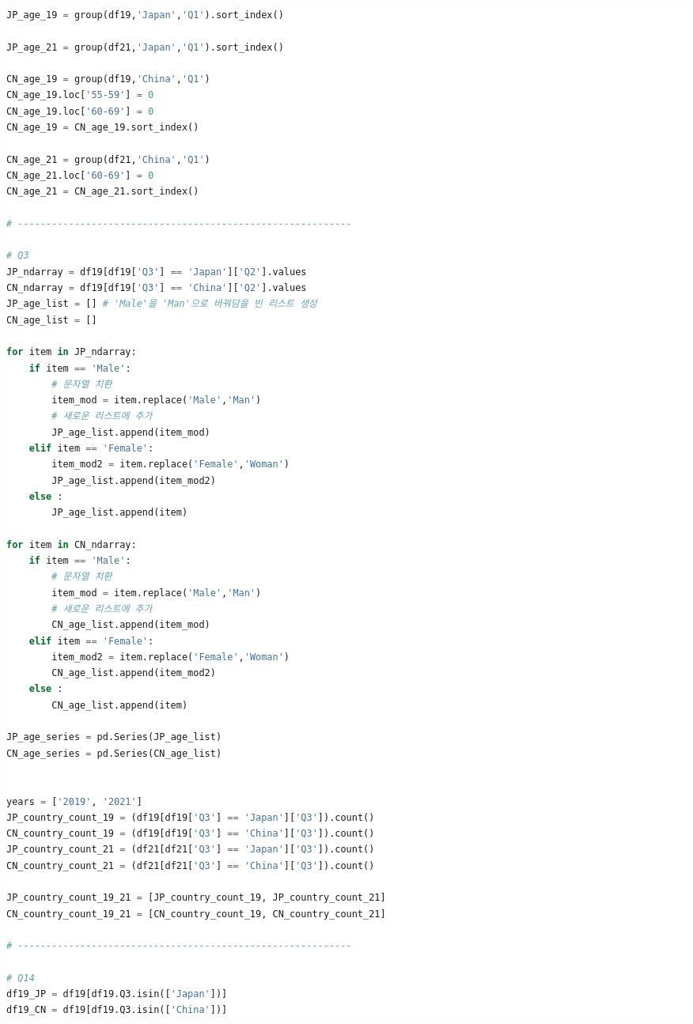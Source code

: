 ```python
JP_age_19 = group(df19,'Japan','Q1').sort_index()

JP_age_21 = group(df21,'Japan','Q1').sort_index()

CN_age_19 = group(df19,'China','Q1')
CN_age_19.loc['55-59'] = 0
CN_age_19.loc['60-69'] = 0
CN_age_19 = CN_age_19.sort_index()

CN_age_21 = group(df21,'China','Q1')
CN_age_21.loc['60-69'] = 0
CN_age_21 = CN_age_21.sort_index()

# -----------------------------------------------------------

# Q3
JP_ndarray = df19[df19['Q3'] == 'Japan']['Q2'].values
CN_ndarray = df19[df19['Q3'] == 'China']['Q2'].values
JP_age_list = [] # 'Male'을 'Man'으로 바꿔담을 빈 리스트 생성
CN_age_list = []

for item in JP_ndarray:
    if item == 'Male':
        # 문자열 치환
        item_mod = item.replace('Male','Man')
        # 새로운 리스트에 추가
        JP_age_list.append(item_mod)
    elif item == 'Female':
        item_mod2 = item.replace('Female','Woman')
        JP_age_list.append(item_mod2)
    else :
        JP_age_list.append(item)

for item in CN_ndarray:
    if item == 'Male':
        # 문자열 치환
        item_mod = item.replace('Male','Man')
        # 새로운 리스트에 추가
        CN_age_list.append(item_mod)
    elif item == 'Female':
        item_mod2 = item.replace('Female','Woman')
        CN_age_list.append(item_mod2)
    else :
        CN_age_list.append(item)

JP_age_series = pd.Series(JP_age_list)
CN_age_series = pd.Series(CN_age_list)


years = ['2019', '2021']
JP_country_count_19 = (df19[df19['Q3'] == 'Japan']['Q3']).count()
CN_country_count_19 = (df19[df19['Q3'] == 'China']['Q3']).count()
JP_country_count_21 = (df21[df21['Q3'] == 'Japan']['Q3']).count()
CN_country_count_21 = (df21[df21['Q3'] == 'China']['Q3']).count()

JP_country_count_19_21 = [JP_country_count_19, JP_country_count_21]
CN_country_count_19_21 = [CN_country_count_19, CN_country_count_21]

# -----------------------------------------------------------

# Q14
df19_JP = df19[df19.Q3.isin(['Japan'])]
df19_CN = df19[df19.Q3.isin(['China'])]
```